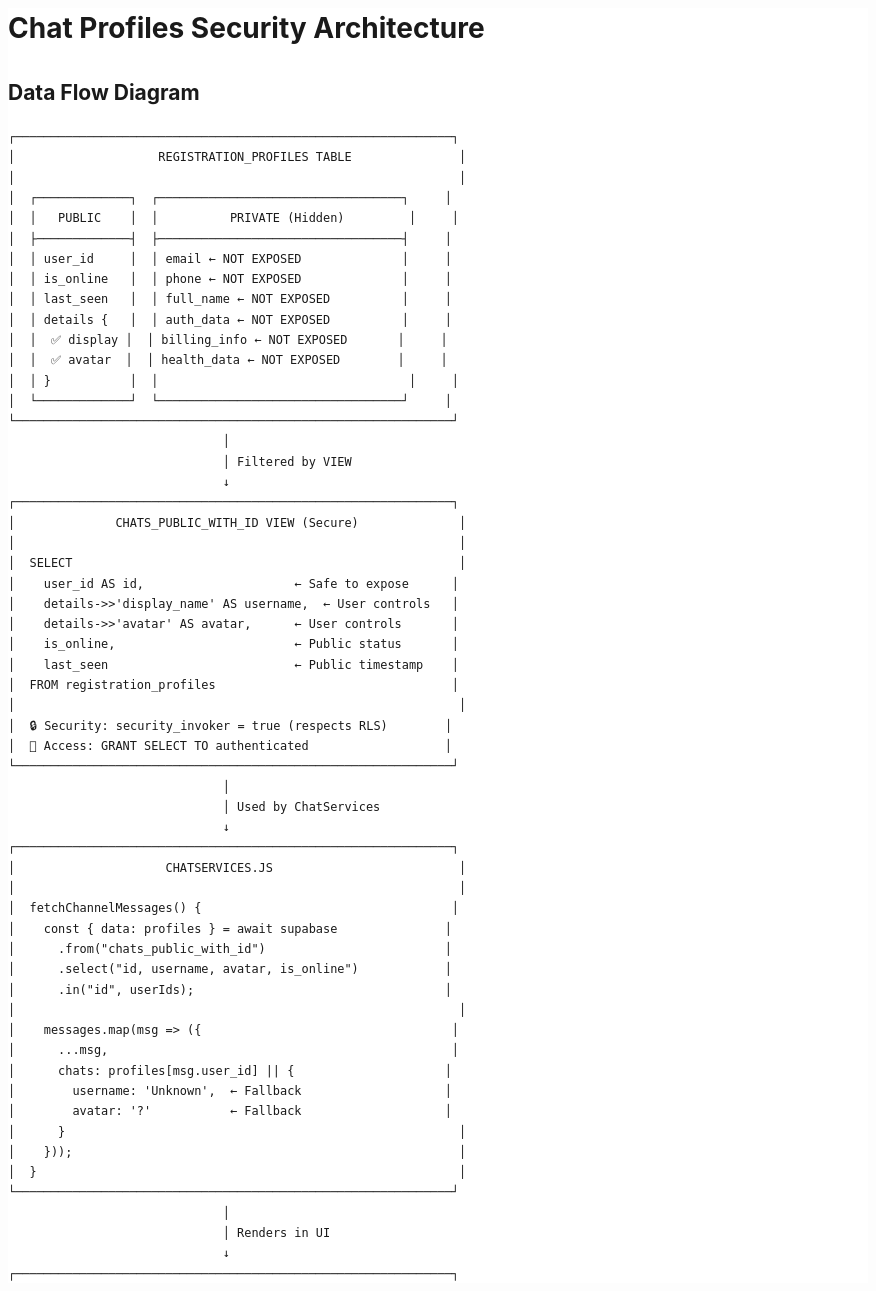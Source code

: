 # Chat Profiles Security Architecture

## Data Flow Diagram

```
┌─────────────────────────────────────────────────────────────┐
│                    REGISTRATION_PROFILES TABLE               │
│                                                              │
│  ┌─────────────┐  ┌──────────────────────────────────┐     │
│  │   PUBLIC    │  │          PRIVATE (Hidden)         │     │
│  ├─────────────┤  ├──────────────────────────────────┤     │
│  │ user_id     │  │ email ← NOT EXPOSED              │     │
│  │ is_online   │  │ phone ← NOT EXPOSED              │     │
│  │ last_seen   │  │ full_name ← NOT EXPOSED          │     │
│  │ details {   │  │ auth_data ← NOT EXPOSED          │     │
│  │  ✅ display │  │ billing_info ← NOT EXPOSED       │     │
│  │  ✅ avatar  │  │ health_data ← NOT EXPOSED        │     │
│  │ }           │  │                                   │     │
│  └─────────────┘  └──────────────────────────────────┘     │
└─────────────────────────────────────────────────────────────┘
                              │
                              │ Filtered by VIEW
                              ↓
┌─────────────────────────────────────────────────────────────┐
│              CHATS_PUBLIC_WITH_ID VIEW (Secure)              │
│                                                              │
│  SELECT                                                      │
│    user_id AS id,                     ← Safe to expose      │
│    details->>'display_name' AS username,  ← User controls   │
│    details->>'avatar' AS avatar,      ← User controls       │
│    is_online,                         ← Public status       │
│    last_seen                          ← Public timestamp    │
│  FROM registration_profiles                                 │
│                                                              │
│  🔒 Security: security_invoker = true (respects RLS)        │
│  👥 Access: GRANT SELECT TO authenticated                   │
└─────────────────────────────────────────────────────────────┘
                              │
                              │ Used by ChatServices
                              ↓
┌─────────────────────────────────────────────────────────────┐
│                     CHATSERVICES.JS                          │
│                                                              │
│  fetchChannelMessages() {                                   │
│    const { data: profiles } = await supabase               │
│      .from("chats_public_with_id")                         │
│      .select("id, username, avatar, is_online")            │
│      .in("id", userIds);                                   │
│                                                              │
│    messages.map(msg => ({                                   │
│      ...msg,                                                │
│      chats: profiles[msg.user_id] || {                     │
│        username: 'Unknown',  ← Fallback                    │
│        avatar: '?'           ← Fallback                    │
│      }                                                       │
│    }));                                                      │
│  }                                                           │
└─────────────────────────────────────────────────────────────┘
                              │
                              │ Renders in UI
                              ↓
┌─────────────────────────────────────────────────────────────┐
```